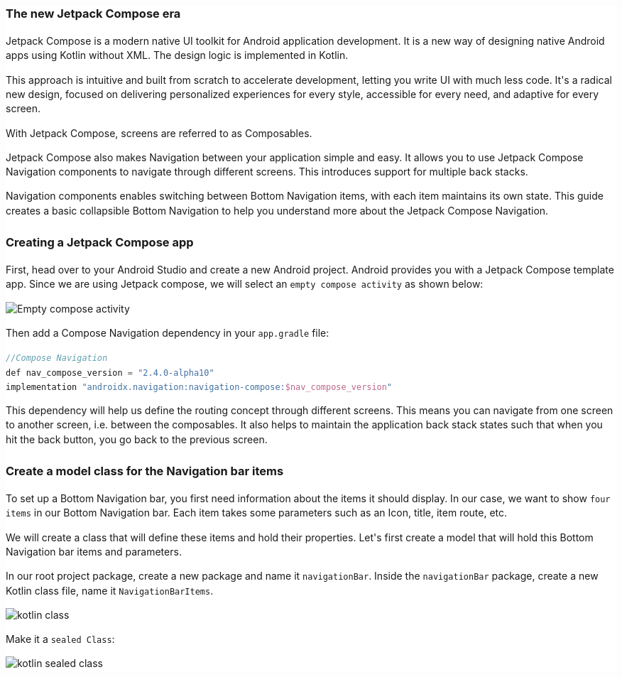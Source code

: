 ### The new Jetpack Compose era
Jetpack Compose is a modern native UI toolkit for Android application development. It is a new way of designing native Android apps using Kotlin without XML. The design logic is implemented in Kotlin.

This approach is intuitive and built from scratch to accelerate development, letting you write UI with much less code. It's a radical new design, focused on delivering personalized experiences for every style, accessible for every need, and adaptive for every screen.

With Jetpack Compose, screens are referred to as Composables.

Jetpack Compose also makes Navigation between your application simple and easy. It allows you to use Jetpack Compose Navigation components to navigate through different screens. This introduces support for multiple back stacks.

Navigation components enables switching between Bottom Navigation items, with each item maintains its own state. This guide creates a basic collapsible Bottom Navigation to help you understand more about the Jetpack Compose Navigation.

### Creating a Jetpack Compose app
First, head over to your Android Studio and create a new Android project. Android provides you with a Jetpack Compose template app. Since we are using Jetpack compose, we will select an `empty compose activity` as shown below:

![Empty compose activity](/engineering-education/collapsible-bottom-navigation-bar-using-jetpack-compose-navigation/empty-compose-activity.png)

Then add a Compose Navigation dependency in your `app.gradle` file:

```kotlin
//Compose Navigation
def nav_compose_version = "2.4.0-alpha10"
implementation "androidx.navigation:navigation-compose:$nav_compose_version"
```

This dependency will help us define the routing concept through different screens. This means you can navigate from one screen to another screen, i.e. between the composables. It also helps to maintain the application back stack states such that when you hit the back button, you go back to the previous screen.

### Create a model class for the Navigation bar items
To set up a Bottom Navigation bar, you first need information about the items it should display. In our case, we want to show `four items` in our Bottom Navigation bar. Each item takes some parameters such as an Icon, title, item route, etc.

We will create a class that will define these items and hold their properties. Let's first create a model that will hold this Bottom Navigation bar items and parameters.

In our root project package, create a new package and name it `navigationBar`. Inside the `navigationBar` package, create a new Kotlin class file, name it `NavigationBarItems`.

![kotlin class](/engineering-education/collapsible-bottom-navigation-bar-using-jetpack-compose-navigation/kotlin-class.png)

Make it a `sealed Class`:

![kotlin sealed class](/engineering-education/collapsible-bottom-navigation-bar-using-jetpack-compose-navigation/kotlin-sealed-class.png)
